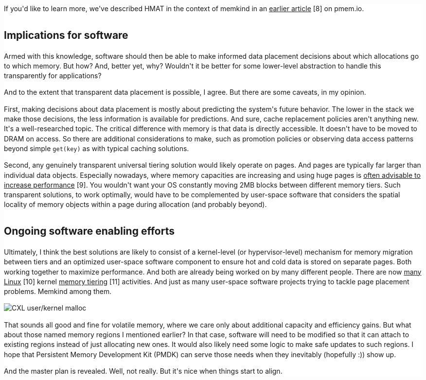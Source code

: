 If you'd like to learn more, we've described HMAT in the context of memkind in
an [earlier article][memkind-blog] [8] on pmem.io.

## Implications for software

Armed with this knowledge, software should then be able to make informed data
placement decisions about which allocations go to which memory.
But how? And, better yet, why? Wouldn't it be better for some lower-level
abstraction to handle this transparently for applications?

And to the extent that transparent data placement is possible, I agree.
But there are some caveats, in my opinion.

First, making decisions about data placement is mostly about predicting the
system's future behavior. The lower in the stack we make those decisions,
the less information is available for predictions. And sure, cache
replacement policies aren't anything new. It's a well-researched topic. The critical
difference with memory is that data is directly accessible. It doesn't
have to be moved to DRAM on access. So there are additional considerations to
make, such as promotion policies or observing data access patterns beyond simple
`get(key)` as with typical caching solutions.

Second, any genuinely transparent universal tiering solution would likely operate
on pages. And pages are typically far larger than individual data objects.
Especially nowadays, where memory capacities are increasing and using huge pages
is [often advisable to increase performance][malloc-huge-page] [9]. You wouldn't
want your OS constantly moving 2MB blocks between different memory tiers.
Such transparent solutions, to work optimally, would have to be complemented
by user-space software that considers the spatial locality of memory objects
within a page during allocation (and probably beyond).

## Ongoing software enabling efforts

Ultimately, I think the best solutions are likely to consist of a kernel-level
(or hypervisor-level) mechanism for memory migration between tiers and
an optimized user-space software component to ensure hot and cold data is
stored on separate pages. Both working together to maximize performance.
And both are already being worked on by many different people.
There are now [many Linux][page-placement-linux] [10] kernel
[memory tiering][migrate-pages-linux] [11] activities. And just as many user-space
software projects trying to tackle page placement problems. Memkind among them.

![CXL user/kernel malloc](/images/posts/cxl-user-kernel-malloc.png)

That sounds all good and fine for volatile memory, where we care only about
additional capacity and efficiency gains. But what about those named memory
regions I mentioned earlier? In that case, software will need to be modified
so that it can attach to existing regions instead of just allocating new ones.
It would also likely need some logic to make safe updates to such regions.
I hope that Persistent Memory Development Kit (PMDK) can serve those needs when
they inevitably (hopefully :)) show up.

And the master plan is revealed. Well, not really. But it's nice when things
start to align.


[dram-scaling]: https://ieeexplore.ieee.org/document/9108122
[redy-csp-quote]: https://arxiv.org/pdf/2112.12946.pdf
[infiniswap]: https://www.usenix.org/conference/nsdi17/technical-sessions/presentation/gu
[cxl-main]: https://www.computeexpresslink.org/
[kioxia-edsff]: https://business.kioxia.com/content/dam/kioxia/ncsa/en-us/business/asset/KIOXIA_EDSFF_Intro_White_Paper.pdf
[nextplatform-cxl-roadmap]: https://www.nextplatform.com/2021/09/07/the-cxl-roadmap-opens-up-the-memory-hierarchy/
[linux-numa]: https://www.kernel.org/doc/html/latest/admin-guide/mm/numaperf.html
[memkind-blog]: https://pmem.io/blog/2021/05/memkind-support-for-heterogeneous-memory-attributes/
[malloc-huge-page]: https://research.google/pubs/pub50370/
[page-placement-linux]: https://linuxplumbersconf.org/event/11/contributions/967/attachments/811/1654/Optimize%20Page%20Placement%20in%20Tiered%20Memory%20System.pdf
[migrate-pages-linux]: https://lwn.net/Articles/860215/